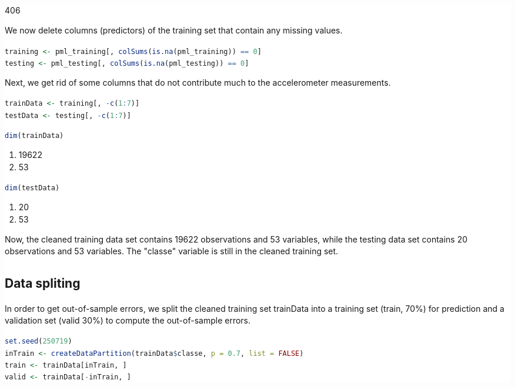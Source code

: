 
406


We now delete columns (predictors) of the training set that contain any missing values.


```R
training <- pml_training[, colSums(is.na(pml_training)) == 0]
testing <- pml_testing[, colSums(is.na(pml_testing)) == 0]
```

Next, we get rid of some columns that do not contribute much to the accelerometer measurements.


```R
trainData <- training[, -c(1:7)]
testData <- testing[, -c(1:7)]
```


```R
dim(trainData)
```


<ol class=list-inline>
	<li>19622</li>
	<li>53</li>
</ol>




```R
dim(testData)
```


<ol class=list-inline>
	<li>20</li>
	<li>53</li>
</ol>



Now, the cleaned training data set contains 19622 observations and 53 variables, while the testing data set contains 20 observations and 53 variables. The "classe" variable is still in the cleaned training set.


```R

```

## Data spliting

In order to get out-of-sample errors, we split the cleaned training set trainData into a training set (train, 70%) for prediction and a validation set (valid 30%) to compute the out-of-sample errors.


```R
set.seed(250719) 
inTrain <- createDataPartition(trainData$classe, p = 0.7, list = FALSE)
train <- trainData[inTrain, ]
valid <- trainData[-inTrain, ]
```
